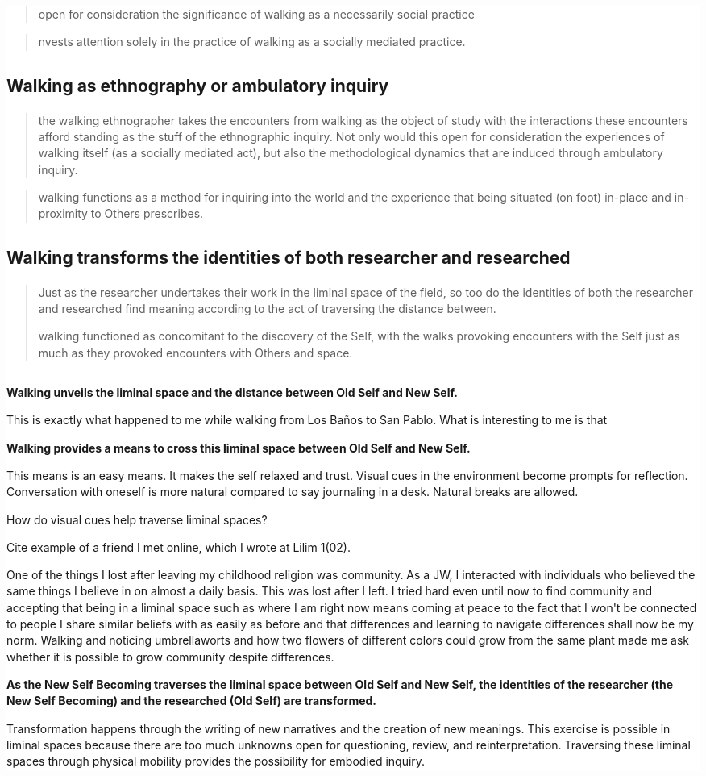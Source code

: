 >open for consideration the significance of walking as a necessarily social practice

>nvests attention solely in the practice of walking as a socially mediated practice.

## Walking as ethnography or ambulatory inquiry

>the walking ethnographer takes the encounters from walking as the object of study with the interactions these encounters afford standing as the stuff of the ethnographic inquiry. Not only would this open for consideration the experiences of walking itself (as a socially mediated act), but also the methodological dynamics that are induced through ambulatory inquiry.

>walking functions as a method for inquiring into the world and the experience that being situated (on foot) in-place and in-proximity to Others prescribes.

## Walking transforms the identities of both researcher and researched

>Just as the researcher undertakes their work in the liminal space of the field, so too do the identities of both the researcher and researched find meaning according to the act of traversing the distance between.
>
>walking functioned as concomitant to the discovery of the Self, with the walks provoking encounters with the Self just as much as they provoked encounters with Others and space.

---

**Walking unveils the liminal space and the distance between Old Self and New Self.**

This is exactly what happened to me while walking from Los Baños to San Pablo. What is interesting to me is that 

**Walking provides a means to cross this liminal space between Old Self and New Self.**

This means is an easy means. It makes the self relaxed and trust. Visual cues in the environment become prompts for reflection. Conversation with oneself is more natural compared to say journaling in a desk. Natural breaks are allowed.

How do visual cues help traverse liminal spaces?

Cite example of a friend I met online, which I wrote at Lilim 1(02).

One of the things I lost after leaving my childhood religion was community. As a JW, I interacted with individuals who believed the same things I believe in on almost a daily basis. This was lost after I left. I tried hard even until now to find community and accepting that being in a liminal space such as where I am right now means coming at peace to the fact that I won't be connected to people I share similar beliefs with as easily as before and that differences and learning to navigate differences shall now be my norm. Walking and noticing umbrellaworts and how two flowers of different colors could grow from the same plant made me ask whether it is possible to grow community despite differences.

**As the New Self Becoming traverses the liminal space between Old Self and New Self, the identities of the researcher (the New Self Becoming) and the researched (Old Self) are transformed.**

Transformation happens through the writing of new narratives and the creation of new meanings. This exercise is possible in liminal spaces because there are too much unknowns open for questioning, review, and reinterpretation. Traversing these liminal spaces through physical mobility provides the possibility for embodied inquiry.
